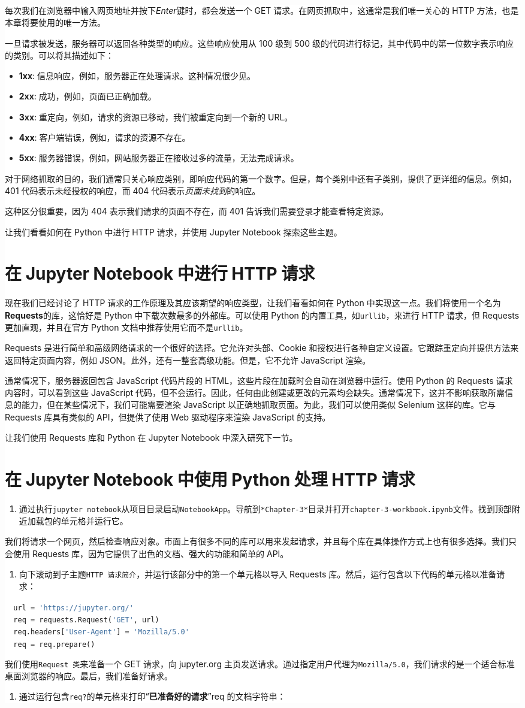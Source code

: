 每次我们在浏览器中输入网页地址并按下*Enter*键时，都会发送一个 GET 请求。在网页抓取中，这通常是我们唯一关心的 HTTP 方法，也是本章将要使用的唯一方法。

一旦请求被发送，服务器可以返回各种类型的响应。这些响应使用从 100 级到 500 级的代码进行标记，其中代码中的第一位数字表示响应的类别。可以将其描述如下：

+   **1xx**: 信息响应，例如，服务器正在处理请求。这种情况很少见。

+   **2xx**: 成功，例如，页面已正确加载。

+   **3xx**: 重定向，例如，请求的资源已移动，我们被重定向到一个新的 URL。

+   **4xx**: 客户端错误，例如，请求的资源不存在。

+   **5xx**: 服务器错误，例如，网站服务器正在接收过多的流量，无法完成请求。

对于网络抓取的目的，我们通常只关心响应类别，即响应代码的第一个数字。但是，每个类别中还有子类别，提供了更详细的信息。例如，401 代码表示未经授权的响应，而 404 代码表示*页面未找到*的响应。

这种区分很重要，因为 404 表示我们请求的页面不存在，而 401 告诉我们需要登录才能查看特定资源。

让我们看看如何在 Python 中进行 HTTP 请求，并使用 Jupyter Notebook 探索这些主题。

# 在 Jupyter Notebook 中进行 HTTP 请求

现在我们已经讨论了 HTTP 请求的工作原理及其应该期望的响应类型，让我们看看如何在 Python 中实现这一点。我们将使用一个名为**Requests**的库，这恰好是 Python 中下载次数最多的外部库。可以使用 Python 的内置工具，如`urllib`，来进行 HTTP 请求，但 Requests 更加直观，并且在官方 Python 文档中推荐使用它而不是`urllib`。

Requests 是进行简单和高级网络请求的一个很好的选择。它允许对头部、Cookie 和授权进行各种自定义设置。它跟踪重定向并提供方法来返回特定页面内容，例如 JSON。此外，还有一整套高级功能。但是，它不允许 JavaScript 渲染。

通常情况下，服务器返回包含 JavaScript 代码片段的 HTML，这些片段在加载时会自动在浏览器中运行。使用 Python 的 Requests 请求内容时，可以看到这些 JavaScript 代码，但不会运行。因此，任何由此创建或更改的元素均会缺失。通常情况下，这并不影响获取所需信息的能力，但在某些情况下，我们可能需要渲染 JavaScript 以正确地抓取页面。为此，我们可以使用类似 Selenium 这样的库。它与 Requests 库具有类似的 API，但提供了使用 Web 驱动程序来渲染 JavaScript 的支持。

让我们使用 Requests 库和 Python 在 Jupyter Notebook 中深入研究下一节。

# 在 Jupyter Notebook 中使用 Python 处理 HTTP 请求

1.  通过执行`jupyter notebook`从项目目录启动`NotebookApp`。导航到`*Chapter-3*`目录并打开`chapter-3-workbook.ipynb`文件。找到顶部附近加载包的单元格并运行它。

我们将请求一个网页，然后检查响应对象。市面上有很多不同的库可以用来发起请求，并且每个库在具体操作方式上也有很多选择。我们只会使用 Requests 库，因为它提供了出色的文档、强大的功能和简单的 API。

1.  向下滚动到子主题`HTTP 请求简介`，并运行该部分中的第一个单元格以导入 Requests 库。然后，运行包含以下代码的单元格以准备请求：

```py
  url = 'https://jupyter.org/'
  req = requests.Request('GET', url)
  req.headers['User-Agent'] = 'Mozilla/5.0'
  req = req.prepare() 
```

我们使用`Request 类`来准备一个 GET 请求，向 jupyter.org 主页发送请求。通过指定用户代理为`Mozilla/5.0`，我们请求的是一个适合标准桌面浏览器的响应。最后，我们准备好请求。

1.  通过运行包含`req?`的单元格来打印“**已准备好的请求**”req 的文档字符串：
